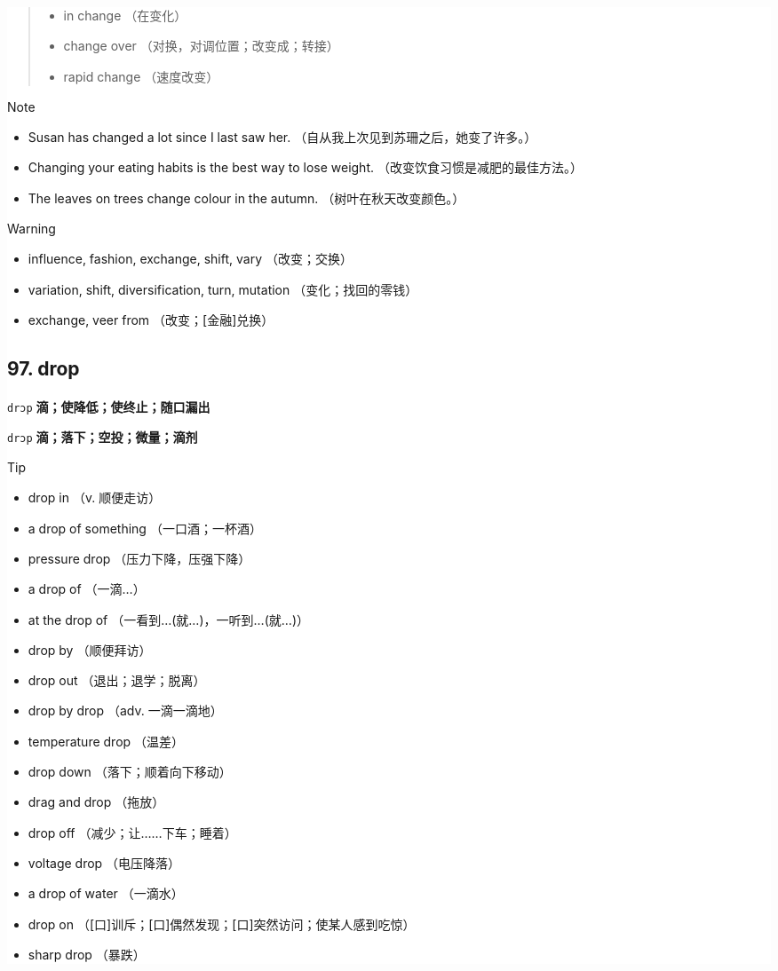 >
> - in change （在变化）
>
> - change over （对换，对调位置；改变成；转接）
>
> - rapid change （速度改变）
>

> [!NOTE]
>
> - Susan has changed a lot since I last saw her. （自从我上次见到苏珊之后，她变了许多。）
>
> - Changing your eating habits is the best way to lose weight. （改变饮食习惯是减肥的最佳方法。）
>
> - The leaves on trees change colour in the autumn. （树叶在秋天改变颜色。）
>

> [!WARNING]
>
> - influence, fashion, exchange, shift, vary （改变；交换）
>
> - variation, shift, diversification, turn, mutation （变化；找回的零钱）
>
> - exchange, veer from （改变；[金融]兑换）
>

## 97. drop

`drɔp`  **滴；使降低；使终止；随口漏出**

`drɔp`  **滴；落下；空投；微量；滴剂**

> [!TIP]
>
> - drop in （v. 顺便走访）
>
> - a drop of something （一口酒；一杯酒）
>
> - pressure drop （压力下降，压强下降）
>
> - a drop of （一滴…）
>
> - at the drop of （一看到…(就…)，一听到…(就…)）
>
> - drop by （顺便拜访）
>
> - drop out （退出；退学；脱离）
>
> - drop by drop （adv. 一滴一滴地）
>
> - temperature drop （温差）
>
> - drop down （落下；顺着向下移动）
>
> - drag and drop （拖放）
>
> - drop off （减少；让……下车；睡着）
>
> - voltage drop （电压降落）
>
> - a drop of water （一滴水）
>
> - drop on （[口]训斥；[口]偶然发现；[口]突然访问；使某人感到吃惊）
>
> - sharp drop （暴跌）